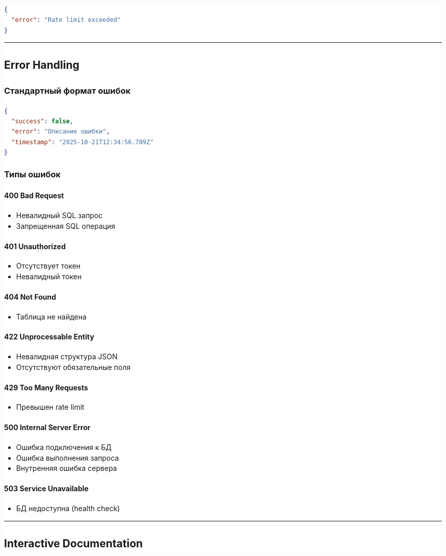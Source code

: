 ```json
{
  "error": "Rate limit exceeded"
}
```

---

## Error Handling

### Стандартный формат ошибок

```json
{
  "success": false,
  "error": "Описание ошибки",
  "timestamp": "2025-10-21T12:34:56.789Z"
}
```

### Типы ошибок

#### 400 Bad Request
- Невалидный SQL запрос
- Запрещенная SQL операция

#### 401 Unauthorized
- Отсутствует токен
- Невалидный токен

#### 404 Not Found
- Таблица не найдена

#### 422 Unprocessable Entity
- Невалидная структура JSON
- Отсутствуют обязательные поля

#### 429 Too Many Requests
- Превышен rate limit

#### 500 Internal Server Error
- Ошибка подключения к БД
- Ошибка выполнения запроса
- Внутренняя ошибка сервера

#### 503 Service Unavailable
- БД недоступна (health check)

---

## Interactive Documentation

